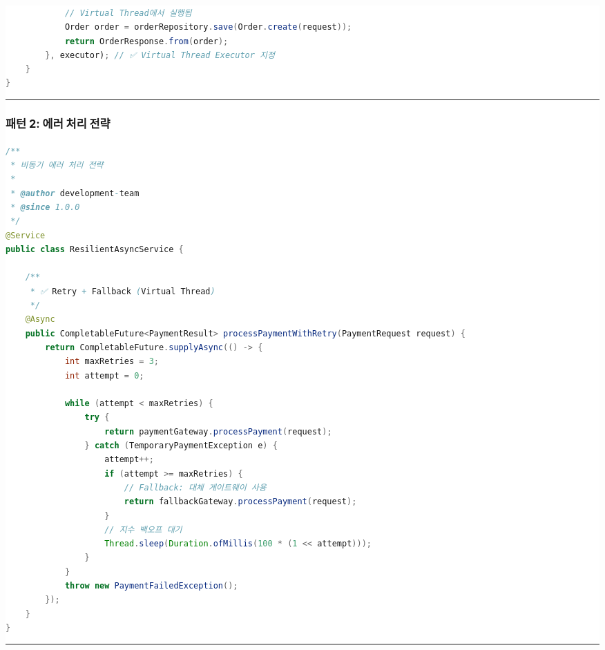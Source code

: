 ```java
            // Virtual Thread에서 실행됨
            Order order = orderRepository.save(Order.create(request));
            return OrderResponse.from(order);
        }, executor); // ✅ Virtual Thread Executor 지정
    }
}
```

---

### 패턴 2: 에러 처리 전략

```java
/**
 * 비동기 에러 처리 전략
 *
 * @author development-team
 * @since 1.0.0
 */
@Service
public class ResilientAsyncService {

    /**
     * ✅ Retry + Fallback (Virtual Thread)
     */
    @Async
    public CompletableFuture<PaymentResult> processPaymentWithRetry(PaymentRequest request) {
        return CompletableFuture.supplyAsync(() -> {
            int maxRetries = 3;
            int attempt = 0;

            while (attempt < maxRetries) {
                try {
                    return paymentGateway.processPayment(request);
                } catch (TemporaryPaymentException e) {
                    attempt++;
                    if (attempt >= maxRetries) {
                        // Fallback: 대체 게이트웨이 사용
                        return fallbackGateway.processPayment(request);
                    }
                    // 지수 백오프 대기
                    Thread.sleep(Duration.ofMillis(100 * (1 << attempt)));
                }
            }
            throw new PaymentFailedException();
        });
    }
}
```

---
